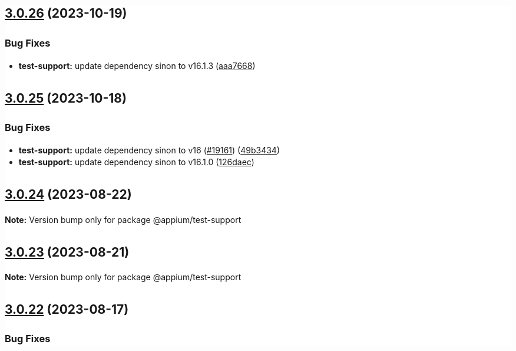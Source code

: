 


## [3.0.26](https://github.com/appium/appium/compare/@appium/test-support@3.0.25...@appium/test-support@3.0.26) (2023-10-19)


### Bug Fixes

* **test-support:** update dependency sinon to v16.1.3 ([aaa7668](https://github.com/appium/appium/commit/aaa7668ae6d58f1ac6a5af957b9b214ee71c6a48))



## [3.0.25](https://github.com/appium/appium/compare/@appium/test-support@3.0.24...@appium/test-support@3.0.25) (2023-10-18)


### Bug Fixes

* **test-support:** update dependency sinon to v16 ([#19161](https://github.com/appium/appium/issues/19161)) ([49b3434](https://github.com/appium/appium/commit/49b3434c2bc324b5dc9f8204242c12f04b5252af))
* **test-support:** update dependency sinon to v16.1.0 ([126daec](https://github.com/appium/appium/commit/126daeca4e600b75cf37f9fc15a1b6e563058b3c))



## [3.0.24](https://github.com/appium/appium/compare/@appium/test-support@3.0.23...@appium/test-support@3.0.24) (2023-08-22)

**Note:** Version bump only for package @appium/test-support





## [3.0.23](https://github.com/appium/appium/compare/@appium/test-support@3.0.22...@appium/test-support@3.0.23) (2023-08-21)

**Note:** Version bump only for package @appium/test-support





## [3.0.22](https://github.com/appium/appium/compare/@appium/test-support@3.0.21...@appium/test-support@3.0.22) (2023-08-17)


### Bug Fixes
